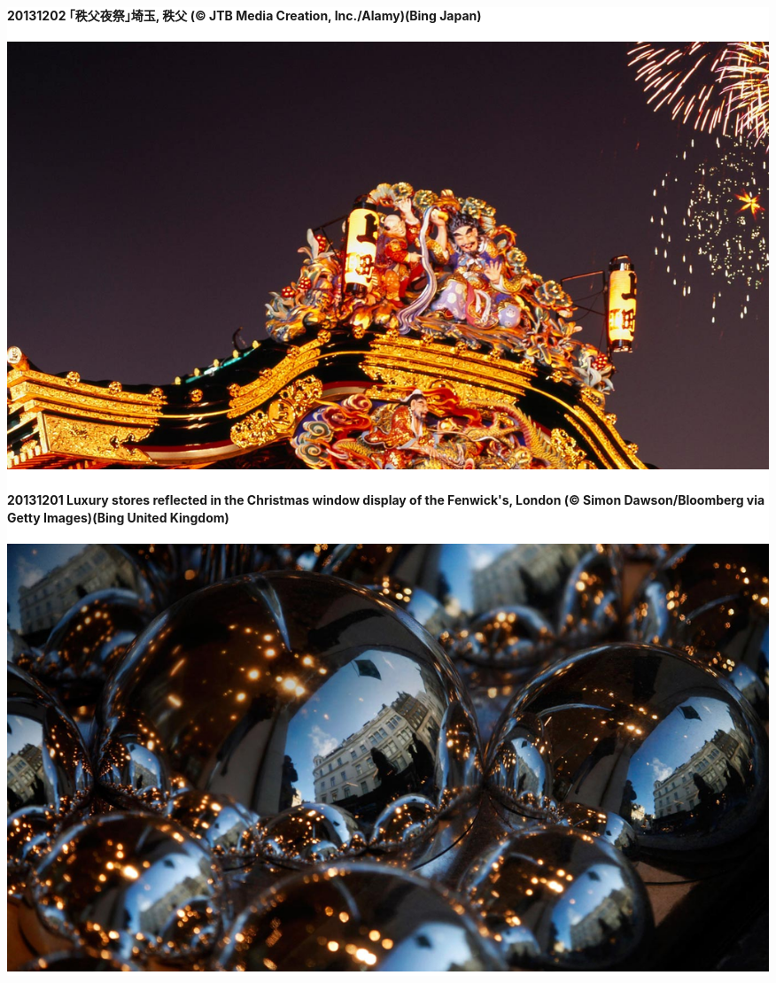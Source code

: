 #### 20131202 ｢秩父夜祭｣埼玉, 秩父 (© JTB Media Creation, Inc./Alamy)(Bing Japan)

![](20131202_ChichibuYomatsuri_1366x768.jpg)

#### 20131201 Luxury stores reflected in the Christmas window display of the Fenwick's, London (© Simon Dawson/Bloomberg via Getty Images)(Bing United Kingdom)

![](20131201_LondonShopXmas_1366x768.jpg)
